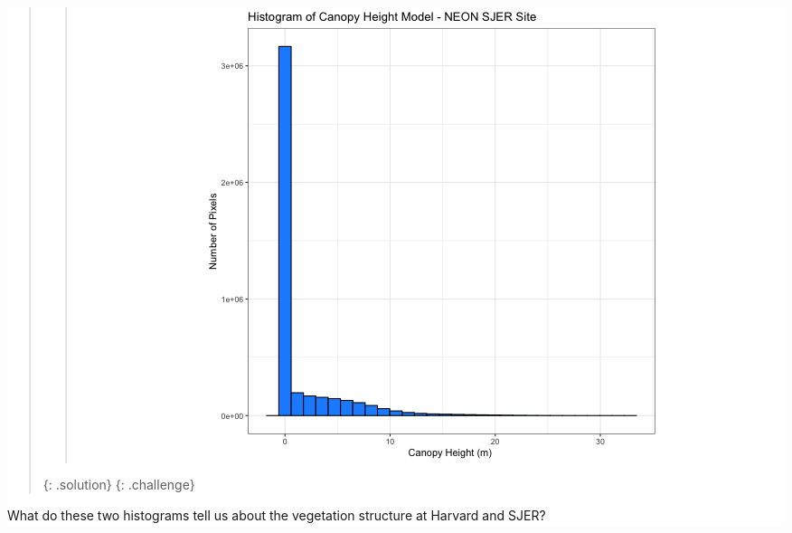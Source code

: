 > > <img src="../fig/rmd-04-challenge-code-SJER-CHM-6.png" title="plot of chunk challenge-code-SJER-CHM" alt="plot of chunk challenge-code-SJER-CHM" style="display: block; margin: auto;" />
> {: .solution}
{: .challenge}

What do these two histograms tell us about the vegetation structure at Harvard
and SJER?
